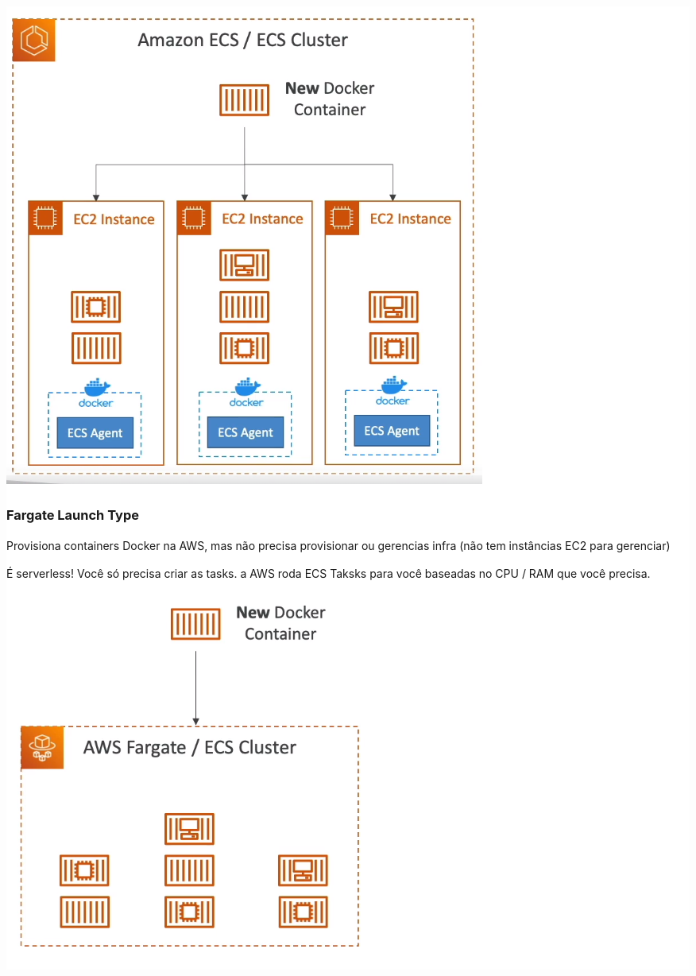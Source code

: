 ![Como funciona o Amazon ECS](./imagens/amazon-ecs.png)

### Fargate Launch Type
Provisiona containers Docker na AWS, mas não precisa provisionar ou gerencias infra (não tem instâncias EC2 para gerenciar)

É serverless! Você só precisa criar as tasks. a AWS roda ECS Taksks para você baseadas no CPU / RAM que você precisa.

![Fargate](./imagens/fargate.png)
